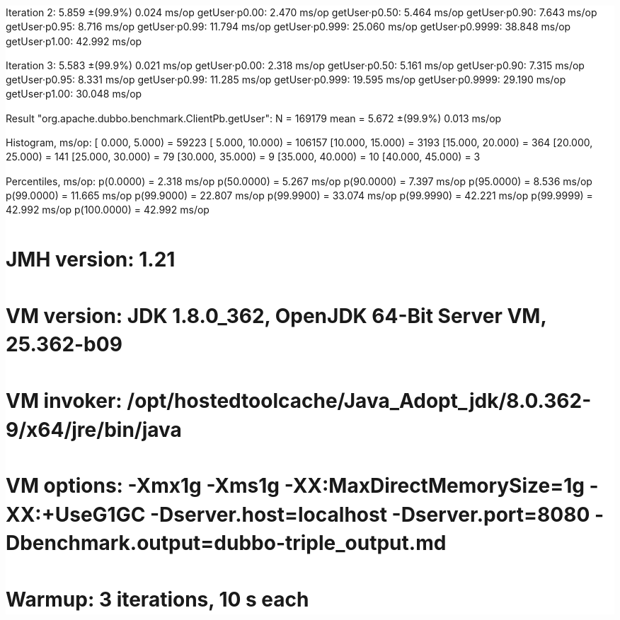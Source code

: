 Iteration   2: 5.859 ±(99.9%) 0.024 ms/op
                 getUser·p0.00:   2.470 ms/op
                 getUser·p0.50:   5.464 ms/op
                 getUser·p0.90:   7.643 ms/op
                 getUser·p0.95:   8.716 ms/op
                 getUser·p0.99:   11.794 ms/op
                 getUser·p0.999:  25.060 ms/op
                 getUser·p0.9999: 38.848 ms/op
                 getUser·p1.00:   42.992 ms/op

Iteration   3: 5.583 ±(99.9%) 0.021 ms/op
                 getUser·p0.00:   2.318 ms/op
                 getUser·p0.50:   5.161 ms/op
                 getUser·p0.90:   7.315 ms/op
                 getUser·p0.95:   8.331 ms/op
                 getUser·p0.99:   11.285 ms/op
                 getUser·p0.999:  19.595 ms/op
                 getUser·p0.9999: 29.190 ms/op
                 getUser·p1.00:   30.048 ms/op



Result "org.apache.dubbo.benchmark.ClientPb.getUser":
  N = 169179
  mean =      5.672 ±(99.9%) 0.013 ms/op

  Histogram, ms/op:
    [ 0.000,  5.000) = 59223 
    [ 5.000, 10.000) = 106157 
    [10.000, 15.000) = 3193 
    [15.000, 20.000) = 364 
    [20.000, 25.000) = 141 
    [25.000, 30.000) = 79 
    [30.000, 35.000) = 9 
    [35.000, 40.000) = 10 
    [40.000, 45.000) = 3 

  Percentiles, ms/op:
      p(0.0000) =      2.318 ms/op
     p(50.0000) =      5.267 ms/op
     p(90.0000) =      7.397 ms/op
     p(95.0000) =      8.536 ms/op
     p(99.0000) =     11.665 ms/op
     p(99.9000) =     22.807 ms/op
     p(99.9900) =     33.074 ms/op
     p(99.9990) =     42.221 ms/op
     p(99.9999) =     42.992 ms/op
    p(100.0000) =     42.992 ms/op


# JMH version: 1.21
# VM version: JDK 1.8.0_362, OpenJDK 64-Bit Server VM, 25.362-b09
# VM invoker: /opt/hostedtoolcache/Java_Adopt_jdk/8.0.362-9/x64/jre/bin/java
# VM options: -Xmx1g -Xms1g -XX:MaxDirectMemorySize=1g -XX:+UseG1GC -Dserver.host=localhost -Dserver.port=8080 -Dbenchmark.output=dubbo-triple_output.md
# Warmup: 3 iterations, 10 s each